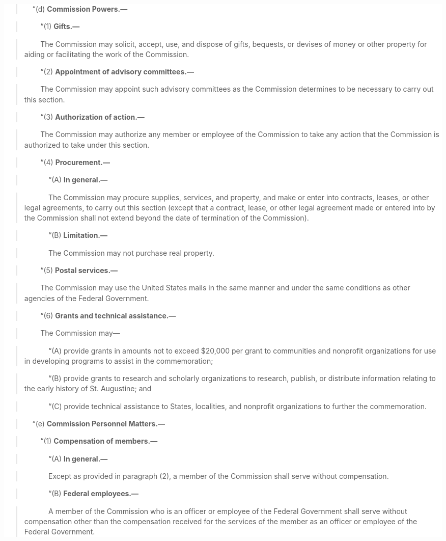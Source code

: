 >     “(d) __Commission Powers.—__ 

>         “(1) __Gifts.—__ 

>         The Commission may solicit, accept, use, and dispose of gifts, bequests, or devises of money or other property for aiding or facilitating the work of the Commission.

>         “(2) __Appointment of advisory committees.—__ 

>         The Commission may appoint such advisory committees as the Commission determines to be necessary to carry out this section.

>         “(3) __Authorization of action.—__ 

>         The Commission may authorize any member or employee of the Commission to take any action that the Commission is authorized to take under this section.

>         “(4) __Procurement.—__ 

>             “(A) __In general.—__ 

>             The Commission may procure supplies, services, and property, and make or enter into contracts, leases, or other legal agreements, to carry out this section (except that a contract, lease, or other legal agreement made or entered into by the Commission shall not extend beyond the date of termination of the Commission).

>             “(B) __Limitation.—__ 

>             The Commission may not purchase real property.

>         “(5) __Postal services.—__ 

>         The Commission may use the United States mails in the same manner and under the same conditions as other agencies of the Federal Government.

>         “(6) __Grants and technical assistance.—__ 

>         The Commission may—

>             “(A) provide grants in amounts not to exceed $20,000 per grant to communities and nonprofit organizations for use in developing programs to assist in the commemoration;

>             “(B) provide grants to research and scholarly organizations to research, publish, or distribute information relating to the early history of St. Augustine; and

>             “(C) provide technical assistance to States, localities, and nonprofit organizations to further the commemoration.

>     “(e) __Commission Personnel Matters.—__ 

>         “(1) __Compensation of members.—__ 

>             “(A) __In general.—__ 

>             Except as provided in paragraph (2), a member of the Commission shall serve without compensation.

>             “(B) __Federal employees.—__ 

>             A member of the Commission who is an officer or employee of the Federal Government shall serve without compensation other than the compensation received for the services of the member as an officer or employee of the Federal Government.
